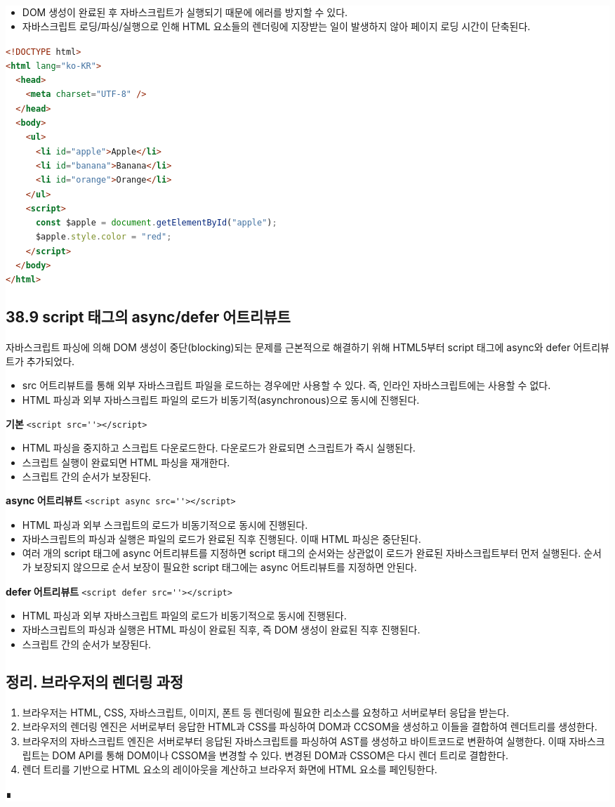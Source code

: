 - DOM 생성이 완료된 후 자바스크립트가 실행되기 때문에 에러를 방지할 수 있다.
- 자바스크립트 로딩/파싱/실행으로 인해 HTML 요소들의 렌더링에 지장받는 일이 발생하지 않아 페이지 로딩 시간이 단축된다.

```html
<!DOCTYPE html>
<html lang="ko-KR">
  <head>
    <meta charset="UTF-8" />
  </head>
  <body>
    <ul>
      <li id="apple">Apple</li>
      <li id="banana">Banana</li>
      <li id="orange">Orange</li>
    </ul>
    <script>
      const $apple = document.getElementById("apple");
      $apple.style.color = "red";
    </script>
  </body>
</html>
```

## 38.9 script 태그의 async/defer 어트리뷰트

자바스크립트 파싱에 의해 DOM 생성이 중단(blocking)되는 문제를 근본적으로 해결하기 위해 HTML5부터 script 태그에 async와 defer 어트리뷰트가 추가되었다.

- src 어트리뷰트를 통해 외부 자바스크립트 파일을 로드하는 경우에만 사용할 수 있다. 즉, 인라인 자바스크립트에는 사용할 수 없다.
- HTML 파싱과 외부 자바스크립트 파일의 로드가 비동기적(asynchronous)으로 동시에 진행된다.

**기본** `<script src=''></script>`

- HTML 파싱을 중지하고 스크립트 다운로드한다. 다운로드가 완료되면 스크립트가 즉시 실행된다.
- 스크립트 실행이 완료되면 HTML 파싱을 재개한다.
- 스크립트 간의 순서가 보장된다.

**async 어트리뷰트** `<script async src=''></script>`

- HTML 파싱과 외부 스크립트의 로드가 비동기적으로 동시에 진행된다.
- 자바스크립트의 파싱과 실행은 파일의 로드가 완료된 직후 진행된다. 이때 HTML 파싱은 중단된다.
- 여러 개의 script 태그에 async 어트리뷰트를 지정하면 script 태그의 순서와는 상관없이 로드가 완료된 자바스크립트부터 먼저 실행된다. 순서가 보장되지 않으므로 순서 보장이 필요한 script 태그에는 async 어트리뷰트를 지정하면 안된다.

**defer 어트리뷰트** `<script defer src=''></script>`

- HTML 파싱과 외부 자바스크립트 파일의 로드가 비동기적으로 동시에 진행된다.
- 자바스크립트의 파싱과 실행은 HTML 파싱이 완료된 직후, 즉 DOM 생성이 완료된 직후 진행된다.
- 스크립트 간의 순서가 보장된다.

## 정리. 브라우저의 렌더링 과정

1. 브라우저는 HTML, CSS, 자바스크립트, 이미지, 폰트 등 렌더링에 필요한 리소스를 요청하고 서버로부터 응답을 받는다.
2. 브라우저의 렌더링 엔진은 서버로부터 응답한 HTML과 CSS를 파싱하여 DOM과 CCSOM을 생성하고 이들을 결합하여 렌더트리를 생성한다.
3. 브라우저의 자바스크립트 엔진은 서버로부터 응답된 자바스크립트를 파싱하여 AST를 생성하고 바이트코드로 변환하여 실행한다. 이때 자바스크립트는 DOM API를 통해 DOM이나 CSSOM을 변경할 수 있다. 변경된 DOM과 CSSOM은 다시 렌더 트리로 결합한다.
4. 렌더 트리를 기반으로 HTML 요소의 레이아웃을 계산하고 브라우저 화면에 HTML 요소를 페인팅한다.

∎
